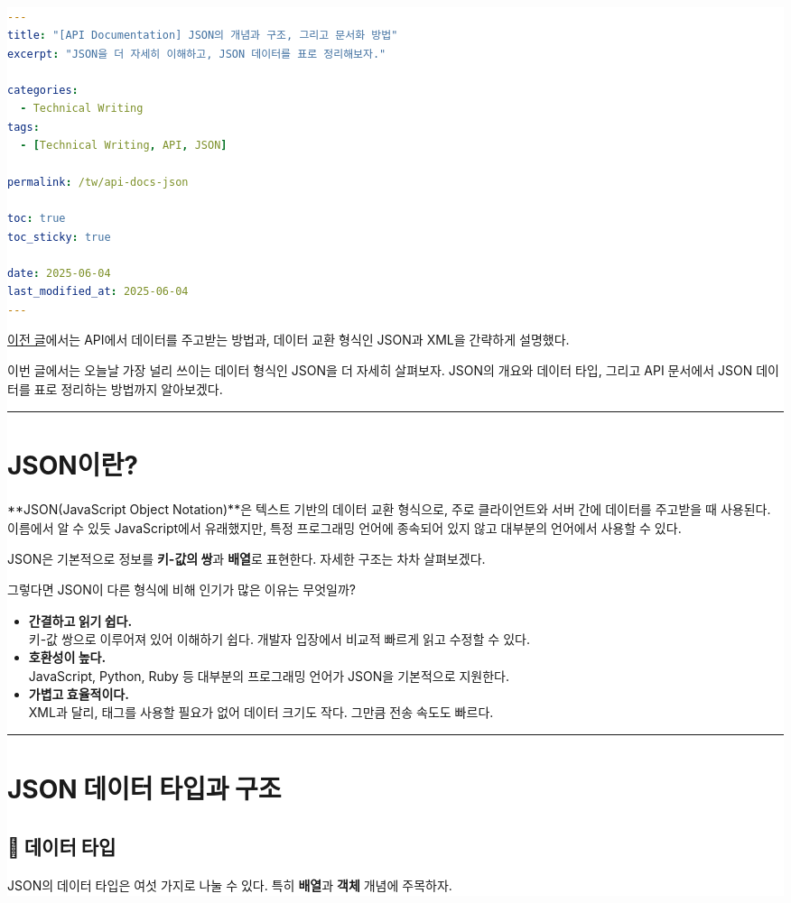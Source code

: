 ```yaml
---
title: "[API Documentation] JSON의 개념과 구조, 그리고 문서화 방법"
excerpt: "JSON을 더 자세히 이해하고, JSON 데이터를 표로 정리해보자." 

categories:
  - Technical Writing
tags:
  - [Technical Writing, API, JSON]

permalink: /tw/api-docs-json

toc: true
toc_sticky: true

date: 2025-06-04
last_modified_at: 2025-06-04
---
```


[이전 글](https://seulahn.github.io/tw/api-docs-intro)에서는 API에서 데이터를 주고받는 방법과, 데이터 교환 형식인 JSON과 XML을 간략하게 설명했다. 

이번 글에서는 오늘날 가장 널리 쓰이는 데이터 형식인 JSON을 더 자세히 살펴보자. JSON의 개요와 데이터 타입, 그리고 API 문서에서 JSON 데이터를 표로 정리하는 방법까지 알아보겠다.

---

# JSON이란?

**JSON(JavaScript Object Notation)**은 텍스트 기반의 데이터 교환 형식으로, 주로 클라이언트와 서버 간에 데이터를 주고받을 때 사용된다. 이름에서 알 수 있듯 JavaScript에서 유래했지만, 특정 프로그래밍 언어에 종속되어 있지 않고 대부분의 언어에서 사용할 수 있다.

JSON은 기본적으로 정보를 **키-값의 쌍**과 **배열**로 표현한다. 자세한 구조는 차차 살펴보겠다. 

그렇다면 JSON이 다른 형식에 비해 인기가 많은 이유는 무엇일까?

- **간결하고 읽기 쉽다.**   
    키-값 쌍으로 이루어져 있어 이해하기 쉽다. 개발자 입장에서 비교적 빠르게 읽고 수정할 수 있다.
- **호환성이 높다.**   
    JavaScript, Python, Ruby 등 대부분의 프로그래밍 언어가 JSON을 기본적으로 지원한다.
- **가볍고 효율적이다.**   
    XML과 달리, 태그를 사용할 필요가 없어 데이터 크기도 작다. 그만큼 전송 속도도 빠르다.

---

# JSON 데이터 타입과 구조

## 🔡 데이터 타입

JSON의 데이터 타입은 여섯 가지로 나눌 수 있다. 특히 **배열**과 **객체** 개념에 주목하자.
